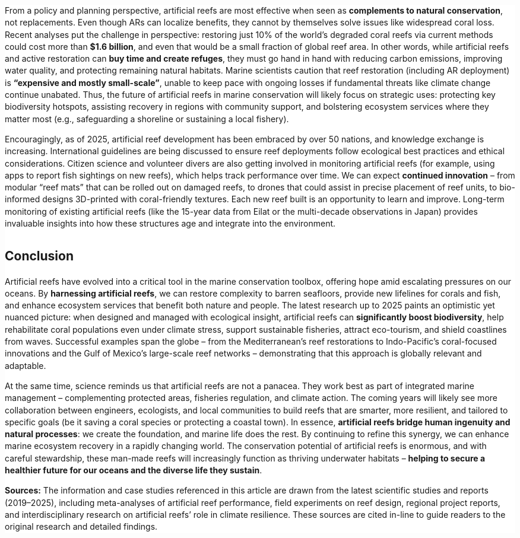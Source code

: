 From a policy and planning perspective, artificial reefs are most effective when seen as **complements to natural conservation**, not replacements. Even though ARs can localize benefits, they cannot by themselves solve issues like widespread coral loss. Recent analyses put the challenge in perspective: restoring just 10% of the world’s degraded coral reefs via current methods could cost more than **$1.6 billion**, and even that would be a small fraction of global reef area. In other words, while artificial reefs and active restoration can **buy time and create refuges**, they must go hand in hand with reducing carbon emissions, improving water quality, and protecting remaining natural habitats. Marine scientists caution that reef restoration (including AR deployment) is **“expensive and mostly small-scale”**, unable to keep pace with ongoing losses if fundamental threats like climate change continue unabated. Thus, the future of artificial reefs in marine conservation will likely focus on strategic uses: protecting key biodiversity hotspots, assisting recovery in regions with community support, and bolstering ecosystem services where they matter most (e.g., safeguarding a shoreline or sustaining a local fishery).

Encouragingly, as of 2025, artificial reef development has been embraced by over 50 nations, and knowledge exchange is increasing. International guidelines are being discussed to ensure reef deployments follow ecological best practices and ethical considerations. Citizen science and volunteer divers are also getting involved in monitoring artificial reefs (for example, using apps to report fish sightings on new reefs), which helps track performance over time. We can expect **continued innovation** – from modular “reef mats” that can be rolled out on damaged reefs, to drones that could assist in precise placement of reef units, to bio-informed designs 3D-printed with coral-friendly textures. Each new reef built is an opportunity to learn and improve. Long-term monitoring of existing artificial reefs (like the 15-year data from Eilat or the multi-decade observations in Japan) provides invaluable insights into how these structures age and integrate into the environment.

## Conclusion  
Artificial reefs have evolved into a critical tool in the marine conservation toolbox, offering hope amid escalating pressures on our oceans. By **harnessing artificial reefs**, we can restore complexity to barren seafloors, provide new lifelines for corals and fish, and enhance ecosystem services that benefit both nature and people. The latest research up to 2025 paints an optimistic yet nuanced picture: when designed and managed with ecological insight, artificial reefs can **significantly boost biodiversity**, help rehabilitate coral populations even under climate stress, support sustainable fisheries, attract eco-tourism, and shield coastlines from waves. Successful examples span the globe – from the Mediterranean’s reef restorations to Indo-Pacific’s coral-focused innovations and the Gulf of Mexico’s large-scale reef networks – demonstrating that this approach is globally relevant and adaptable. 

At the same time, science reminds us that artificial reefs are not a panacea. They work best as part of integrated marine management – complementing protected areas, fisheries regulation, and climate action. The coming years will likely see more collaboration between engineers, ecologists, and local communities to build reefs that are smarter, more resilient, and tailored to specific goals (be it saving a coral species or protecting a coastal town). In essence, **artificial reefs bridge human ingenuity and natural processes**: we create the foundation, and marine life does the rest. By continuing to refine this synergy, we can enhance marine ecosystem recovery in a rapidly changing world. The conservation potential of artificial reefs is enormous, and with careful stewardship, these man-made reefs will increasingly function as thriving underwater habitats – **helping to secure a healthier future for our oceans and the diverse life they sustain**.

**Sources:** The information and case studies referenced in this article are drawn from the latest scientific studies and reports (2019–2025), including meta-analyses of artificial reef performance, field experiments on reef design, regional project reports, and interdisciplinary research on artificial reefs’ role in climate resilience. These sources are cited in-line to guide readers to the original research and detailed findings.
